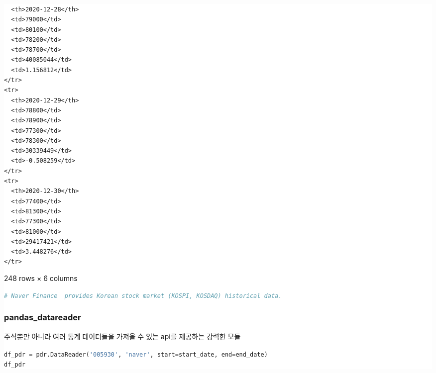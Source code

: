       <th>2020-12-28</th>
      <td>79000</td>
      <td>80100</td>
      <td>78200</td>
      <td>78700</td>
      <td>40085044</td>
      <td>1.156812</td>
    </tr>
    <tr>
      <th>2020-12-29</th>
      <td>78800</td>
      <td>78900</td>
      <td>77300</td>
      <td>78300</td>
      <td>30339449</td>
      <td>-0.508259</td>
    </tr>
    <tr>
      <th>2020-12-30</th>
      <td>77400</td>
      <td>81300</td>
      <td>77300</td>
      <td>81000</td>
      <td>29417421</td>
      <td>3.448276</td>
    </tr>
  </tbody>
</table>
<p>248 rows × 6 columns</p>
</div>



```python
# Naver Finance  provides Korean stock market (KOSPI, KOSDAQ) historical data.
```

### pandas_datareader 

주식뿐만 아니라 여러 통계 데이터들을 가져올 수 있는 api를 제공하는 강력한 모듈



```python
df_pdr = pdr.DataReader('005930', 'naver', start=start_date, end=end_date)
df_pdr
```

<div>
<style scoped>
    .dataframe tbody tr th:only-of-type {
        vertical-align: middle;
    }

    .dataframe tbody tr th {
        vertical-align: top;
    }
